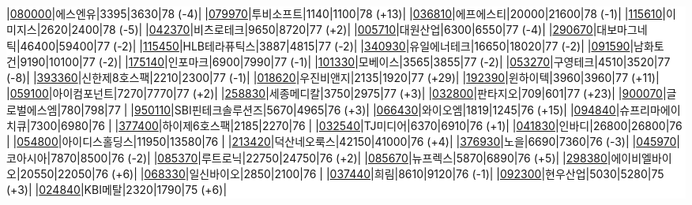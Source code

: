 |[080000](https://finance.daum.net/quotes/A080000)|에스엔유|3395|3630|78 (-4)|
|[079970](https://finance.daum.net/quotes/A079970)|투비소프트|1140|1100|78 (+13)|
|[036810](https://finance.daum.net/quotes/A036810)|에프에스티|20000|21600|78 (-1)|
|[115610](https://finance.daum.net/quotes/A115610)|이미지스|2620|2400|78 (-5)|
|[042370](https://finance.daum.net/quotes/A042370)|비츠로테크|9650|8720|77 (+2)|
|[005710](https://finance.daum.net/quotes/A005710)|대원산업|6300|6550|77 (-4)|
|[290670](https://finance.daum.net/quotes/A290670)|대보마그네틱|46400|59400|77 (-2)|
|[115450](https://finance.daum.net/quotes/A115450)|HLB테라퓨틱스|3887|4815|77 (-2)|
|[340930](https://finance.daum.net/quotes/A340930)|유일에너테크|16650|18020|77 (-2)|
|[091590](https://finance.daum.net/quotes/A091590)|남화토건|9190|10100|77 (-2)|
|[175140](https://finance.daum.net/quotes/A175140)|인포마크|6900|7990|77 (-1)|
|[101330](https://finance.daum.net/quotes/A101330)|모베이스|3565|3855|77 (-2)|
|[053270](https://finance.daum.net/quotes/A053270)|구영테크|4510|3520|77 (-8)|
|[393360](https://finance.daum.net/quotes/A393360)|신한제8호스팩|2210|2300|77 (-1)|
|[018620](https://finance.daum.net/quotes/A018620)|우진비앤지|2135|1920|77 (+29)|
|[192390](https://finance.daum.net/quotes/A192390)|윈하이텍|3960|3960|77 (+11)|
|[059100](https://finance.daum.net/quotes/A059100)|아이컴포넌트|7270|7770|77 (+2)|
|[258830](https://finance.daum.net/quotes/A258830)|세종메디칼|3750|2975|77 (+3)|
|[032800](https://finance.daum.net/quotes/A032800)|판타지오|709|601|77 (+23)|
|[900070](https://finance.daum.net/quotes/A900070)|글로벌에스엠|780|798|77 |
|[950110](https://finance.daum.net/quotes/A950110)|SBI핀테크솔루션즈|5670|4965|76 (+3)|
|[066430](https://finance.daum.net/quotes/A066430)|와이오엠|1819|1245|76 (+15)|
|[094840](https://finance.daum.net/quotes/A094840)|슈프리마에이치큐|7300|6980|76 |
|[377400](https://finance.daum.net/quotes/A377400)|하이제6호스팩|2185|2270|76 |
|[032540](https://finance.daum.net/quotes/A032540)|TJ미디어|6370|6910|76 (+1)|
|[041830](https://finance.daum.net/quotes/A041830)|인바디|26800|26800|76 |
|[054800](https://finance.daum.net/quotes/A054800)|아이디스홀딩스|11950|13580|76 |
|[213420](https://finance.daum.net/quotes/A213420)|덕산네오룩스|42150|41000|76 (+4)|
|[376930](https://finance.daum.net/quotes/A376930)|노을|6690|7360|76 (-3)|
|[045970](https://finance.daum.net/quotes/A045970)|코아시아|7870|8500|76 (-2)|
|[085370](https://finance.daum.net/quotes/A085370)|루트로닉|22750|24750|76 (+2)|
|[085670](https://finance.daum.net/quotes/A085670)|뉴프렉스|5870|6890|76 (+5)|
|[298380](https://finance.daum.net/quotes/A298380)|에이비엘바이오|20550|22050|76 (+6)|
|[068330](https://finance.daum.net/quotes/A068330)|일신바이오|2850|2100|76 |
|[037440](https://finance.daum.net/quotes/A037440)|희림|8610|9120|76 (-1)|
|[092300](https://finance.daum.net/quotes/A092300)|현우산업|5030|5280|75 (+3)|
|[024840](https://finance.daum.net/quotes/A024840)|KBI메탈|2320|1790|75 (+6)|